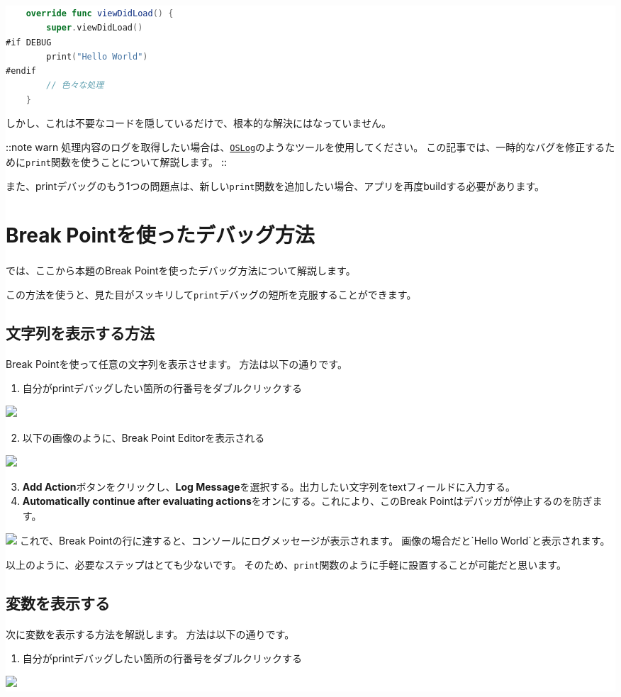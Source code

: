 ```Swift
    override func viewDidLoad() {
        super.viewDidLoad()
#if DEBUG
        print("Hello World")
#endif
        // 色々な処理
    }
```

しかし、これは不要なコードを隠しているだけで、根本的な解決にはなっていません。

::note warn
処理内容のログを取得したい場合は、[`OSLog`](https://developer.apple.com/documentation/os/oslog)のようなツールを使用してください。
この記事では、一時的なバグを修正するために`print`関数を使うことについて解説します。
::

また、printデバッグのもう1つの問題点は、新しい`print`関数を追加したい場合、アプリを再度buildする必要があります。


# Break Pointを使ったデバッグ方法

では、ここから本題のBreak Pointを使ったデバッグ方法について解説します。

この方法を使うと、見た目がスッキリして`print`デバッグの短所を克服することができます。

## 文字列を表示する方法
Break Pointを使って任意の文字列を表示させます。
方法は以下の通りです。

1. 自分がprintデバッグしたい箇所の行番号をダブルクリックする
<img src="https://qiita-image-store.s3.ap-northeast-1.amazonaws.com/0/707293/da9d7e2e-1c29-5f28-ada5-52698cf3c397.png" width=50%>

2. 以下の画像のように、Break Point Editorを表示される
<img src="https://qiita-image-store.s3.ap-northeast-1.amazonaws.com/0/707293/58ed6acc-356c-fa07-a31e-62baefe91333.png" width=50%>

3. **Add Action**ボタンをクリックし、**Log Message**を選択する。出力したい文字列をtextフィールドに入力する。
4. **Automatically continue after evaluating actions**をオンにする。これにより、このBreak Pointはデバッガが停止するのを防ぎます。
<img src="https://qiita-image-store.s3.ap-northeast-1.amazonaws.com/0/707293/8768e1d0-3c79-4a02-5514-ef89043b82b3.png" width=50%>
これで、Break Pointの行に達すると、コンソールにログメッセージが表示されます。
画像の場合だと`Hello World`と表示されます。


以上のように、必要なステップはとても少ないです。
そのため、`print`関数のように手軽に設置することが可能だと思います。

## 変数を表示する
次に変数を表示する方法を解説します。
方法は以下の通りです。

1. 自分がprintデバッグしたい箇所の行番号をダブルクリックする
<img src="https://qiita-image-store.s3.ap-northeast-1.amazonaws.com/0/707293/b532fed4-2ce3-aa9d-c7ef-da9e6d92847a.png" width=50%>
